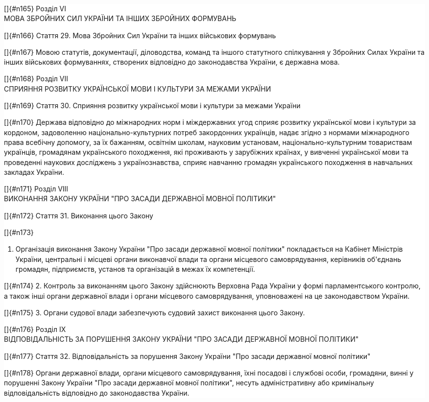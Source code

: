 []{#n165}
Розділ VI\
МОВА ЗБРОЙНИХ СИЛ УКРАЇНИ ТА ІНШИХ ЗБРОЙНИХ ФОРМУВАНЬ

[]{#n166}
Стаття 29. Мова Збройних Сил України та інших військових формувань

[]{#n167}
Мовою статутів, документації, діловодства, команд та іншого статутного спілкування у Збройних Силах України та інших військових формуваннях, створених відповідно до законодавства України, є державна мова.

[]{#n168}
Розділ VII\
СПРИЯННЯ РОЗВИТКУ УКРАЇНСЬКОЇ МОВИ І КУЛЬТУРИ ЗА МЕЖАМИ УКРАЇНИ

[]{#n169}
Стаття 30. Сприяння розвитку української мови і культури за межами України

[]{#n170}
Держава відповідно до міжнародних норм і міждержавних угод сприяє розвитку української мови і культури за кордоном, задоволенню національно-культурних потреб закордонних українців, надає згідно з нормами міжнародного права всебічну допомогу, за їх бажанням, освітнім школам, науковим установам, національно-культурним товариствам українців, громадянам українського походження, які проживають у зарубіжних країнах, у вивченні української мови та проведенні наукових досліджень з українознавства, сприяє навчанню громадян українського походження в навчальних закладах України.

[]{#n171}
Розділ VIII\
ВИКОНАННЯ ЗАКОНУ УКРАЇНИ \"ПРО ЗАСАДИ ДЕРЖАВНОЇ МОВНОЇ ПОЛІТИКИ\"

[]{#n172}
Стаття 31. Виконання цього Закону

[]{#n173}
1. Організація виконання Закону України \"Про засади державної мовної політики\" покладається на Кабінет Міністрів України, центральні і місцеві органи виконавчої влади та органи місцевого самоврядування, керівників об\'єднань громадян, підприємств, установ та організацій в межах їх компетенції.

[]{#n174}
2. Контроль за виконанням цього Закону здійснюють Верховна Рада України у формі парламентського контролю, а також інші органи державної влади і органи місцевого самоврядування, уповноважені на це законодавством України.

[]{#n175}
3. Органи судової влади забезпечують судовий захист виконання цього Закону.

[]{#n176}
Розділ IX\
ВІДПОВІДАЛЬНІСТЬ ЗА ПОРУШЕННЯ ЗАКОНУ УКРАЇНИ \"ПРО ЗАСАДИ ДЕРЖАВНОЇ МОВНОЇ ПОЛІТИКИ\"

[]{#n177}
Стаття 32. Відповідальність за порушення Закону України \"Про засади державної мовної політики\"

[]{#n178}
Органи державної влади, органи місцевого самоврядування, їхні посадові і службові особи, громадяни, винні у порушенні Закону України \"Про засади державної мовної політики\", несуть адміністративну або кримінальну відповідальність відповідно до законодавства України.
